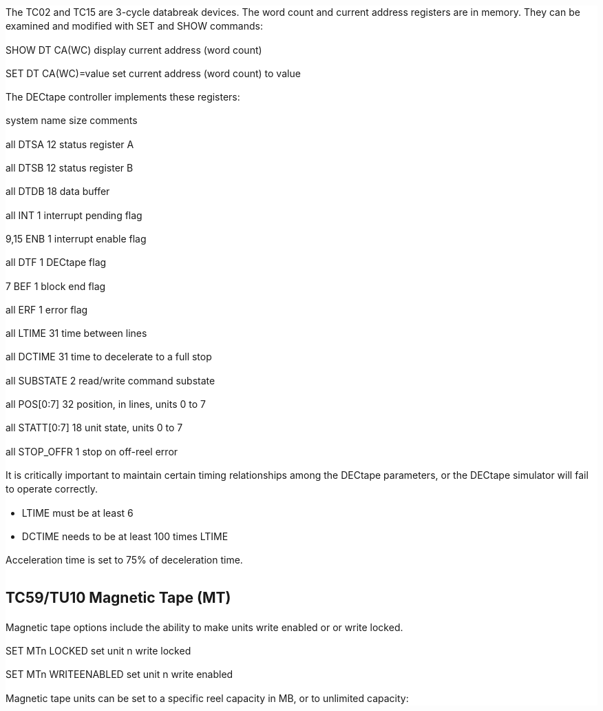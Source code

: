 The TC02 and TC15 are 3-cycle databreak devices. The word count and
current address registers are in memory. They can be examined and
modified with SET and SHOW commands:

SHOW DT CA(WC) display current address (word count)

SET DT CA(WC)=value set current address (word count) to value

The DECtape controller implements these registers:

system name size comments

all DTSA 12 status register A

all DTSB 12 status register B

all DTDB 18 data buffer

all INT 1 interrupt pending flag

9,15 ENB 1 interrupt enable flag

all DTF 1 DECtape flag

7 BEF 1 block end flag

all ERF 1 error flag

all LTIME 31 time between lines

all DCTIME 31 time to decelerate to a full stop

all SUBSTATE 2 read/write command substate

all POS\[0:7\] 32 position, in lines, units 0 to 7

all STATT\[0:7\] 18 unit state, units 0 to 7

all STOP\_OFFR 1 stop on off-reel error

It is critically important to maintain certain timing relationships
among the DECtape parameters, or the DECtape simulator will fail to
operate correctly.

-   LTIME must be at least 6

-   DCTIME needs to be at least 100 times LTIME

Acceleration time is set to 75% of deceleration time.

TC59/TU10 Magnetic Tape (MT)
----------------------------

Magnetic tape options include the ability to make units write enabled or
or write locked.

SET MTn LOCKED set unit n write locked

SET MTn WRITEENABLED set unit n write enabled

Magnetic tape units can be set to a specific reel capacity in MB, or to
unlimited capacity:
